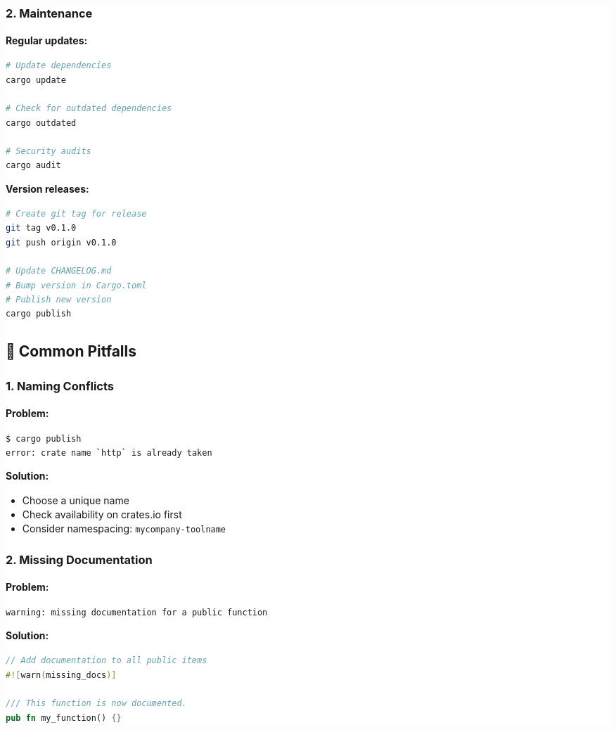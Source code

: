 ### 2. Maintenance

**Regular updates:**
```bash
# Update dependencies
cargo update

# Check for outdated dependencies
cargo outdated

# Security audits
cargo audit
```

**Version releases:**
```bash
# Create git tag for release
git tag v0.1.0
git push origin v0.1.0

# Update CHANGELOG.md
# Bump version in Cargo.toml
# Publish new version
cargo publish
```

## 🚨 Common Pitfalls

### 1. Naming Conflicts

**Problem:**
```bash
$ cargo publish
error: crate name `http` is already taken
```

**Solution:**
- Choose a unique name
- Check availability on crates.io first
- Consider namespacing: `mycompany-toolname`

### 2. Missing Documentation

**Problem:**
```bash
warning: missing documentation for a public function
```

**Solution:**
```rust
// Add documentation to all public items
#![warn(missing_docs)]

/// This function is now documented.
pub fn my_function() {}
```
